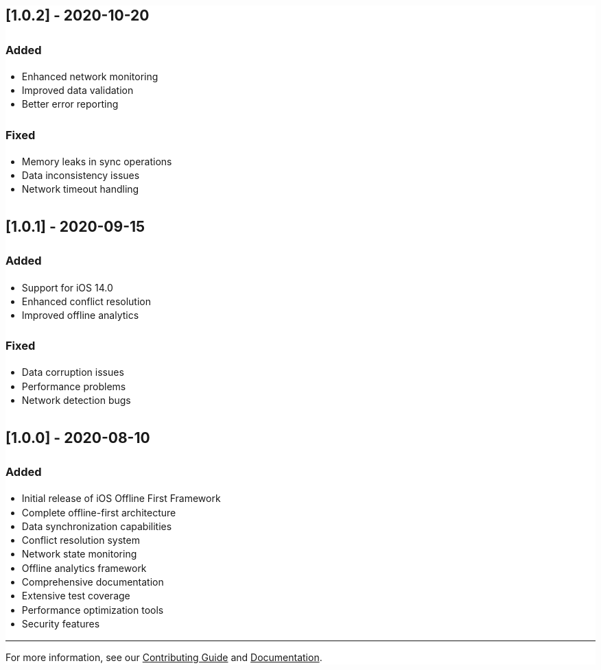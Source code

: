 ## [1.0.2] - 2020-10-20

### Added
- Enhanced network monitoring
- Improved data validation
- Better error reporting

### Fixed
- Memory leaks in sync operations
- Data inconsistency issues
- Network timeout handling

## [1.0.1] - 2020-09-15

### Added
- Support for iOS 14.0
- Enhanced conflict resolution
- Improved offline analytics

### Fixed
- Data corruption issues
- Performance problems
- Network detection bugs

## [1.0.0] - 2020-08-10

### Added
- Initial release of iOS Offline First Framework
- Complete offline-first architecture
- Data synchronization capabilities
- Conflict resolution system
- Network state monitoring
- Offline analytics framework
- Comprehensive documentation
- Extensive test coverage
- Performance optimization tools
- Security features

---

For more information, see our [Contributing Guide](CONTRIBUTING.md) and [Documentation](Documentation/). 